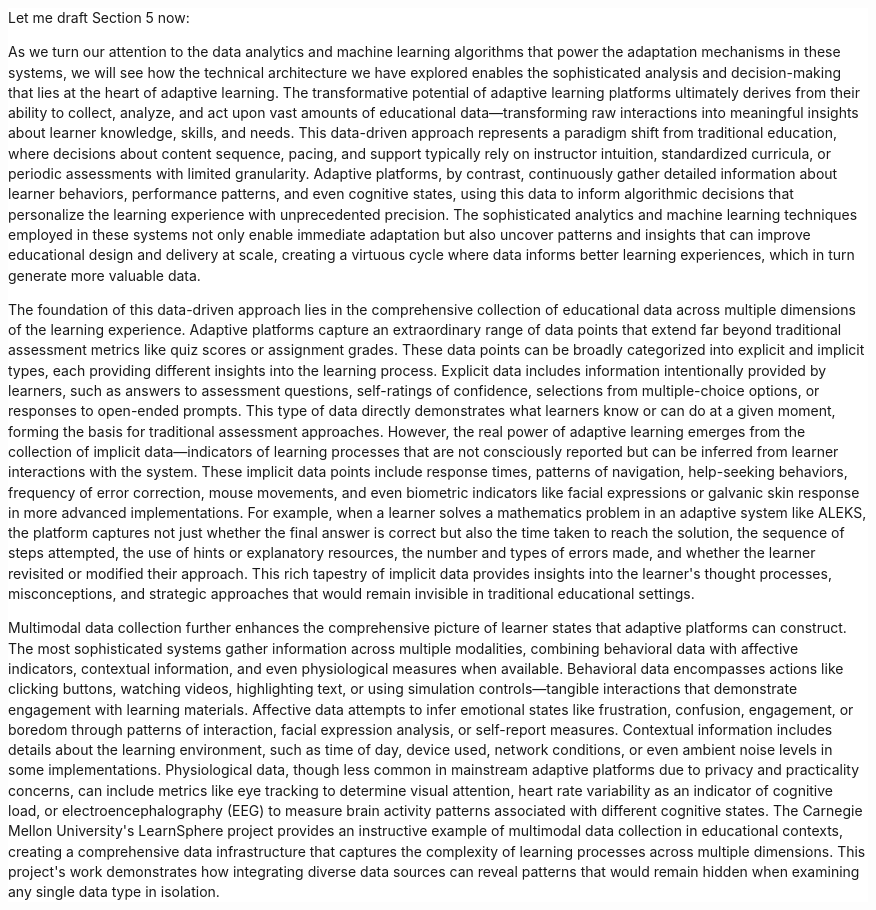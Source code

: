 Let me draft Section 5 now:

As we turn our attention to the data analytics and machine learning algorithms that power the adaptation mechanisms in these systems, we will see how the technical architecture we have explored enables the sophisticated analysis and decision-making that lies at the heart of adaptive learning. The transformative potential of adaptive learning platforms ultimately derives from their ability to collect, analyze, and act upon vast amounts of educational data—transforming raw interactions into meaningful insights about learner knowledge, skills, and needs. This data-driven approach represents a paradigm shift from traditional education, where decisions about content sequence, pacing, and support typically rely on instructor intuition, standardized curricula, or periodic assessments with limited granularity. Adaptive platforms, by contrast, continuously gather detailed information about learner behaviors, performance patterns, and even cognitive states, using this data to inform algorithmic decisions that personalize the learning experience with unprecedented precision. The sophisticated analytics and machine learning techniques employed in these systems not only enable immediate adaptation but also uncover patterns and insights that can improve educational design and delivery at scale, creating a virtuous cycle where data informs better learning experiences, which in turn generate more valuable data.

The foundation of this data-driven approach lies in the comprehensive collection of educational data across multiple dimensions of the learning experience. Adaptive platforms capture an extraordinary range of data points that extend far beyond traditional assessment metrics like quiz scores or assignment grades. These data points can be broadly categorized into explicit and implicit types, each providing different insights into the learning process. Explicit data includes information intentionally provided by learners, such as answers to assessment questions, self-ratings of confidence, selections from multiple-choice options, or responses to open-ended prompts. This type of data directly demonstrates what learners know or can do at a given moment, forming the basis for traditional assessment approaches. However, the real power of adaptive learning emerges from the collection of implicit data—indicators of learning processes that are not consciously reported but can be inferred from learner interactions with the system. These implicit data points include response times, patterns of navigation, help-seeking behaviors, frequency of error correction, mouse movements, and even biometric indicators like facial expressions or galvanic skin response in more advanced implementations. For example, when a learner solves a mathematics problem in an adaptive system like ALEKS, the platform captures not just whether the final answer is correct but also the time taken to reach the solution, the sequence of steps attempted, the use of hints or explanatory resources, the number and types of errors made, and whether the learner revisited or modified their approach. This rich tapestry of implicit data provides insights into the learner's thought processes, misconceptions, and strategic approaches that would remain invisible in traditional educational settings.

Multimodal data collection further enhances the comprehensive picture of learner states that adaptive platforms can construct. The most sophisticated systems gather information across multiple modalities, combining behavioral data with affective indicators, contextual information, and even physiological measures when available. Behavioral data encompasses actions like clicking buttons, watching videos, highlighting text, or using simulation controls—tangible interactions that demonstrate engagement with learning materials. Affective data attempts to infer emotional states like frustration, confusion, engagement, or boredom through patterns of interaction, facial expression analysis, or self-report measures. Contextual information includes details about the learning environment, such as time of day, device used, network conditions, or even ambient noise levels in some implementations. Physiological data, though less common in mainstream adaptive platforms due to privacy and practicality concerns, can include metrics like eye tracking to determine visual attention, heart rate variability as an indicator of cognitive load, or electroencephalography (EEG) to measure brain activity patterns associated with different cognitive states. The Carnegie Mellon University's LearnSphere project provides an instructive example of multimodal data collection in educational contexts, creating a comprehensive data infrastructure that captures the complexity of learning processes across multiple dimensions. This project's work demonstrates how integrating diverse data sources can reveal patterns that would remain hidden when examining any single data type in isolation.
